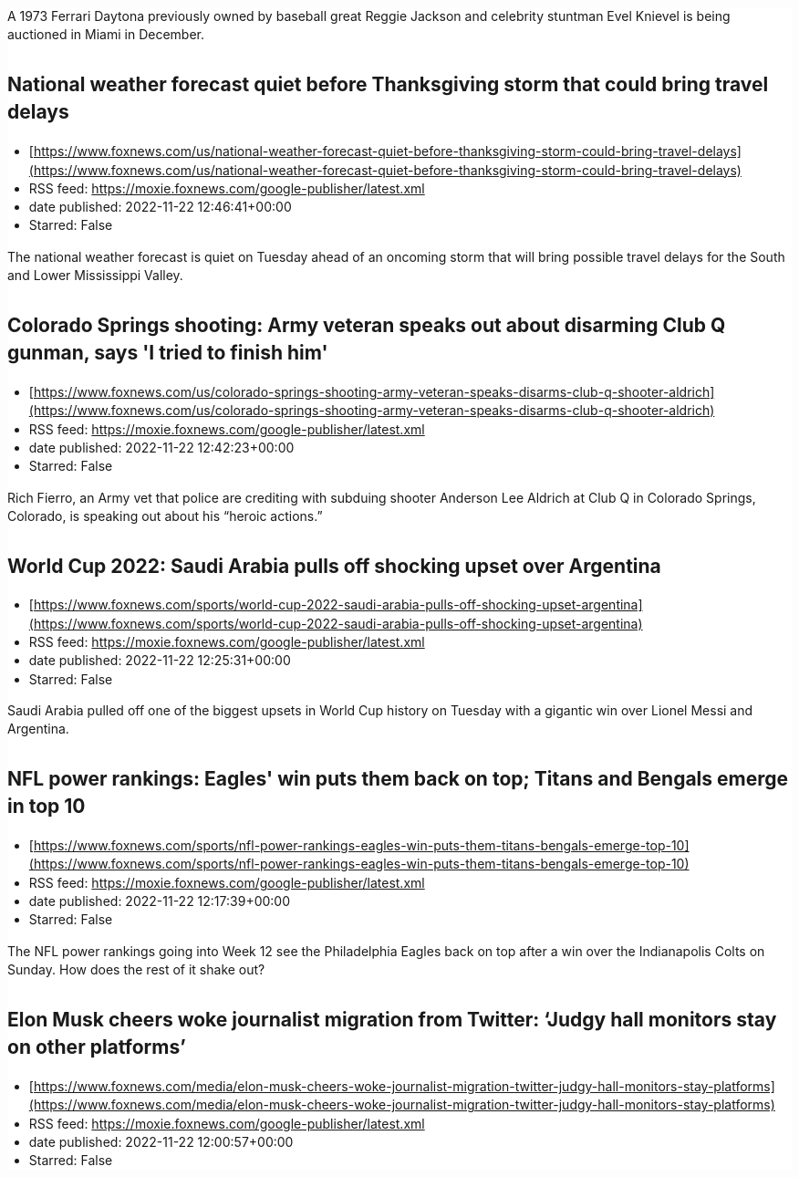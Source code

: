 A 1973 Ferrari Daytona previously owned by baseball great Reggie Jackson and celebrity stuntman Evel Knievel is being auctioned in Miami in December.

## National weather forecast quiet before Thanksgiving storm that could bring travel delays
 - [https://www.foxnews.com/us/national-weather-forecast-quiet-before-thanksgiving-storm-could-bring-travel-delays](https://www.foxnews.com/us/national-weather-forecast-quiet-before-thanksgiving-storm-could-bring-travel-delays)
 - RSS feed: https://moxie.foxnews.com/google-publisher/latest.xml
 - date published: 2022-11-22 12:46:41+00:00
 - Starred: False

The national weather forecast is quiet on Tuesday ahead of an oncoming storm that will bring possible travel delays for the South and Lower Mississippi Valley.

## Colorado Springs shooting: Army veteran speaks out about disarming Club Q gunman, says 'I tried to finish him'
 - [https://www.foxnews.com/us/colorado-springs-shooting-army-veteran-speaks-disarms-club-q-shooter-aldrich](https://www.foxnews.com/us/colorado-springs-shooting-army-veteran-speaks-disarms-club-q-shooter-aldrich)
 - RSS feed: https://moxie.foxnews.com/google-publisher/latest.xml
 - date published: 2022-11-22 12:42:23+00:00
 - Starred: False

Rich Fierro, an Army vet that police are crediting with subduing shooter Anderson Lee Aldrich at Club Q in Colorado Springs, Colorado, is speaking out about his “heroic actions.”

## World Cup 2022: Saudi Arabia pulls off shocking upset over Argentina
 - [https://www.foxnews.com/sports/world-cup-2022-saudi-arabia-pulls-off-shocking-upset-argentina](https://www.foxnews.com/sports/world-cup-2022-saudi-arabia-pulls-off-shocking-upset-argentina)
 - RSS feed: https://moxie.foxnews.com/google-publisher/latest.xml
 - date published: 2022-11-22 12:25:31+00:00
 - Starred: False

Saudi Arabia pulled off one of the biggest upsets in World Cup history on Tuesday with a gigantic win over Lionel Messi and Argentina.

## NFL power rankings: Eagles' win puts them back on top; Titans and Bengals emerge in top 10
 - [https://www.foxnews.com/sports/nfl-power-rankings-eagles-win-puts-them-titans-bengals-emerge-top-10](https://www.foxnews.com/sports/nfl-power-rankings-eagles-win-puts-them-titans-bengals-emerge-top-10)
 - RSS feed: https://moxie.foxnews.com/google-publisher/latest.xml
 - date published: 2022-11-22 12:17:39+00:00
 - Starred: False

The NFL power rankings going into Week 12 see the Philadelphia Eagles back on top after a win over the Indianapolis Colts on Sunday. How does the rest of it shake out?

## Elon Musk cheers woke journalist migration from Twitter: ‘Judgy hall monitors stay on other platforms’
 - [https://www.foxnews.com/media/elon-musk-cheers-woke-journalist-migration-twitter-judgy-hall-monitors-stay-platforms](https://www.foxnews.com/media/elon-musk-cheers-woke-journalist-migration-twitter-judgy-hall-monitors-stay-platforms)
 - RSS feed: https://moxie.foxnews.com/google-publisher/latest.xml
 - date published: 2022-11-22 12:00:57+00:00
 - Starred: False
